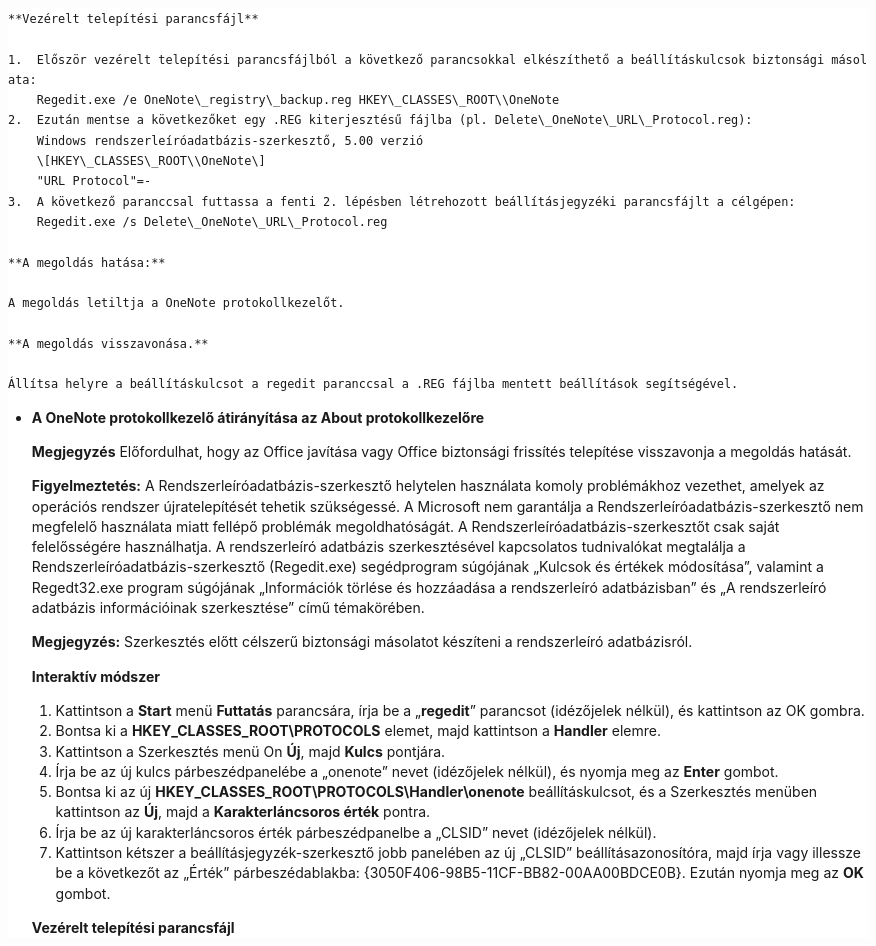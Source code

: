     **Vezérelt telepítési parancsfájl**

    1.  Először vezérelt telepítési parancsfájlból a következő parancsokkal elkészíthető a beállításkulcsok biztonsági másolata:
        Regedit.exe /e OneNote\_registry\_backup.reg HKEY\_CLASSES\_ROOT\\OneNote
    2.  Ezután mentse a következőket egy .REG kiterjesztésű fájlba (pl. Delete\_OneNote\_URL\_Protocol.reg):  
        Windows rendszerleíróadatbázis-szerkesztő, 5.00 verzió  
        \[HKEY\_CLASSES\_ROOT\\OneNote\]  
        "URL Protocol"=-
    3.  A következő paranccsal futtassa a fenti 2. lépésben létrehozott beállításjegyzéki parancsfájlt a célgépen:
        Regedit.exe /s Delete\_OneNote\_URL\_Protocol.reg

    **A megoldás hatása:**

    A megoldás letiltja a OneNote protokollkezelőt.

    **A megoldás visszavonása.**

    Állítsa helyre a beállításkulcsot a regedit paranccsal a .REG fájlba mentett beállítások segítségével.

-   **A OneNote protokollkezelő átirányítása az About protokollkezelőre**
  
    **Megjegyzés** Előfordulhat, hogy az Office javítása vagy Office biztonsági frissítés telepítése visszavonja a megoldás hatását.

    **Figyelmeztetés:** A Rendszerleíróadatbázis-szerkesztő helytelen használata komoly problémákhoz vezethet, amelyek az operációs rendszer újratelepítését tehetik szükségessé. A Microsoft nem garantálja a Rendszerleíróadatbázis-szerkesztő nem megfelelő használata miatt fellépő problémák megoldhatóságát. A Rendszerleíróadatbázis-szerkesztőt csak saját felelősségére használhatja. A rendszerleíró adatbázis szerkesztésével kapcsolatos tudnivalókat megtalálja a Rendszerleíróadatbázis-szerkesztő (Regedit.exe) segédprogram súgójának „Kulcsok és értékek módosítása”, valamint a Regedt32.exe program súgójának „Információk törlése és hozzáadása a rendszerleíró adatbázisban” és „A rendszerleíró adatbázis információinak szerkesztése” című témakörében.
  
    **Megjegyzés:** Szerkesztés előtt célszerű biztonsági másolatot készíteni a rendszerleíró adatbázisról.

    **Interaktív módszer**

    1.  Kattintson a **Start** menü **Futtatás** parancsára, írja be a „**regedit**” parancsot (idézőjelek nélkül), és kattintson az OK gombra.
    2.  Bontsa ki a **HKEY\_CLASSES\_ROOT\\PROTOCOLS** elemet, majd kattintson a **Handler** elemre.
    3.  Kattintson a Szerkesztés menü On **Új**, majd **Kulcs** pontjára.
    4.  Írja be az új kulcs párbeszédpanelébe a „onenote” nevet (idézőjelek nélkül), és nyomja meg az **Enter** gombot.
    5.  Bontsa ki az új **HKEY\_CLASSES\_ROOT\\PROTOCOLS\\Handler\\onenote** beállításkulcsot, és a Szerkesztés menüben kattintson az **Új**, majd a **Karakterláncsoros érték** pontra.
    6.  Írja be az új karakterláncsoros érték párbeszédpanelbe a „CLSID” nevet (idézőjelek nélkül).
    7.  Kattintson kétszer a beállításjegyzék-szerkesztő jobb panelében az új „CLSID” beállításazonosítóra, majd írja vagy illessze be a következőt az „Érték” párbeszédablakba: {3050F406-98B5-11CF-BB82-00AA00BDCE0B}. Ezután nyomja meg az **OK** gombot.

    **Vezérelt telepítési parancsfájl**
